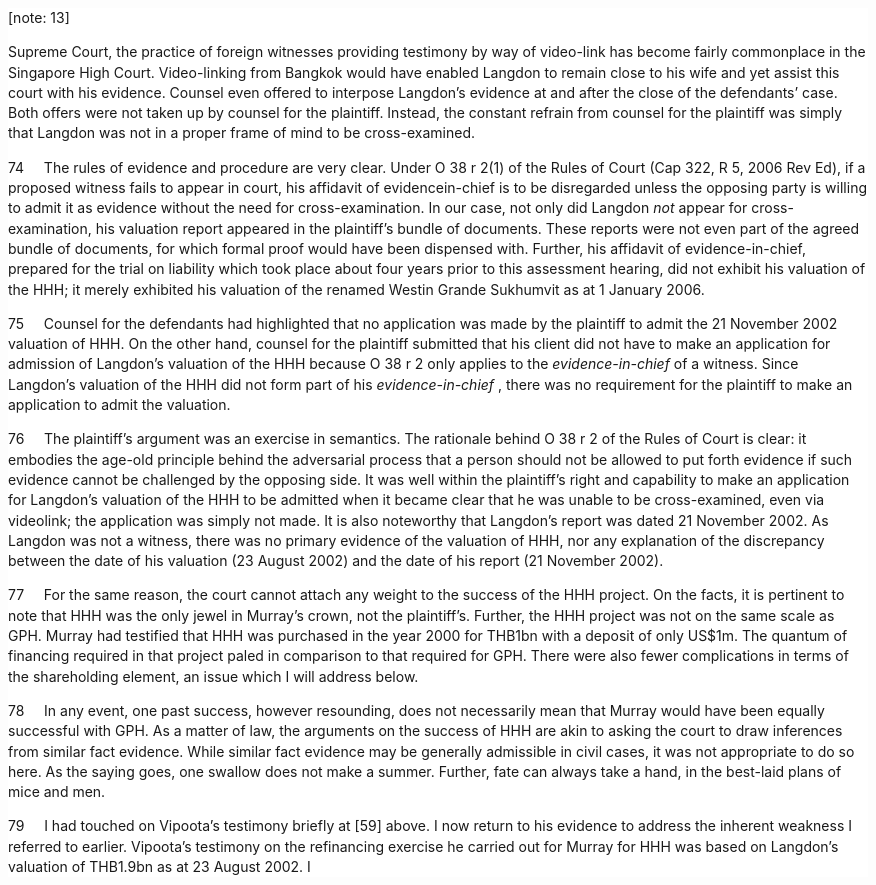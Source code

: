  [note: 13] 


Supreme Court, the practice of foreign witnesses providing testimony by way of video-link has become fairly commonplace in the Singapore High Court. Video-linking from Bangkok would have enabled Langdon to remain close to his wife and yet assist this court with his evidence. Counsel even offered to interpose Langdon’s evidence at and after the close of the defendants’ case. Both offers were not taken up by counsel for the plaintiff. Instead, the constant refrain from counsel for the plaintiff was simply that Langdon was not in a proper frame of mind to be cross-examined. 

74     The rules of evidence and procedure are very clear. Under O 38 r 2(1) of the Rules of Court (Cap 322, R 5, 2006 Rev Ed), if a proposed witness fails to appear in court, his affidavit of evidencein-chief is to be disregarded unless the opposing party is willing to admit it as evidence without the need for cross-examination. In our case, not only did Langdon _not_ appear for cross-examination, his valuation report appeared in the plaintiff’s bundle of documents. These reports were not even part of the agreed bundle of documents, for which formal proof would have been dispensed with. Further, his affidavit of evidence-in-chief, prepared for the trial on liability which took place about four years prior to this assessment hearing, did not exhibit his valuation of the HHH; it merely exhibited his valuation of the renamed Westin Grande Sukhumvit as at 1 January 2006. 

75     Counsel for the defendants had highlighted that no application was made by the plaintiff to admit the 21 November 2002 valuation of HHH. On the other hand, counsel for the plaintiff submitted that his client did not have to make an application for admission of Langdon’s valuation of the HHH because O 38 r 2 only applies to the _evidence-in-chief_ of a witness. Since Langdon’s valuation of the HHH did not form part of his _evidence-in-chief_ , there was no requirement for the plaintiff to make an application to admit the valuation. 

76     The plaintiff’s argument was an exercise in semantics. The rationale behind O 38 r 2 of the Rules of Court is clear: it embodies the age-old principle behind the adversarial process that a person should not be allowed to put forth evidence if such evidence cannot be challenged by the opposing side. It was well within the plaintiff’s right and capability to make an application for Langdon’s valuation of the HHH to be admitted when it became clear that he was unable to be cross-examined, even via videolink; the application was simply not made. It is also noteworthy that Langdon’s report was dated 21 November 2002. As Langdon was not a witness, there was no primary evidence of the valuation of HHH, nor any explanation of the discrepancy between the date of his valuation (23 August 2002) and the date of his report (21 November 2002). 

77     For the same reason, the court cannot attach any weight to the success of the HHH project. On the facts, it is pertinent to note that HHH was the only jewel in Murray’s crown, not the plaintiff’s. Further, the HHH project was not on the same scale as GPH. Murray had testified that HHH was purchased in the year 2000 for THB1bn with a deposit of only US$1m. The quantum of financing required in that project paled in comparison to that required for GPH. There were also fewer complications in terms of the shareholding element, an issue which I will address below. 

78     In any event, one past success, however resounding, does not necessarily mean that Murray would have been equally successful with GPH. As a matter of law, the arguments on the success of HHH are akin to asking the court to draw inferences from similar fact evidence. While similar fact evidence may be generally admissible in civil cases, it was not appropriate to do so here. As the saying goes, one swallow does not make a summer. Further, fate can always take a hand, in the best-laid plans of mice and men. 

79     I had touched on Vipoota’s testimony briefly at [59] above. I now return to his evidence to address the inherent weakness I referred to earlier. Vipoota’s testimony on the refinancing exercise he carried out for Murray for HHH was based on Langdon’s valuation of THB1.9bn as at 23 August 2002. I 
